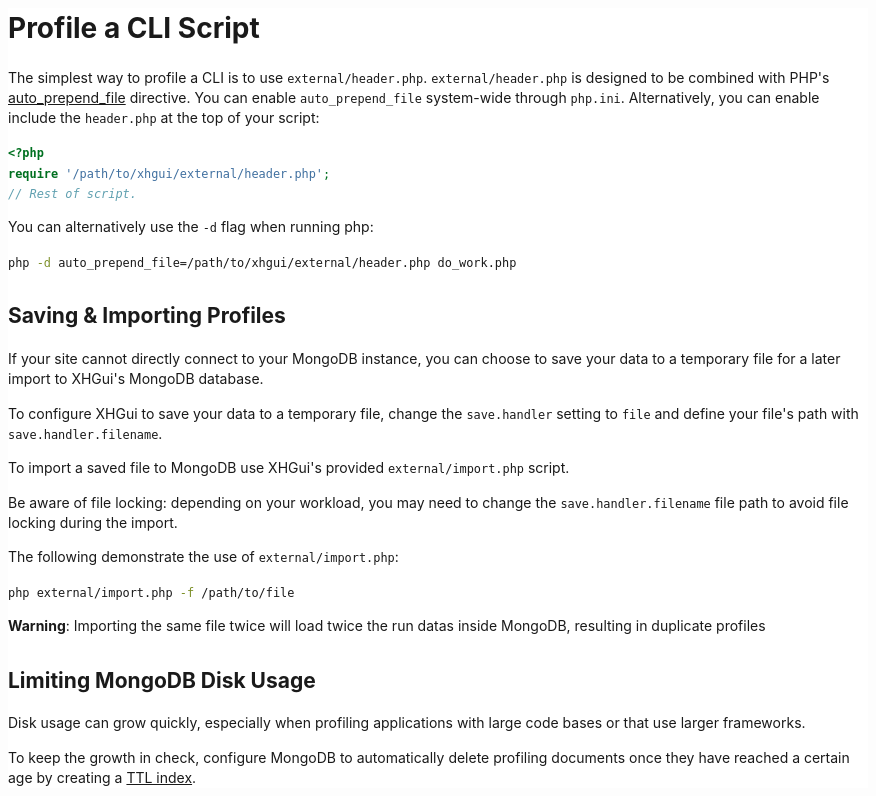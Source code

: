 Profile a CLI Script
====================

The simplest way to profile a CLI is to use
`external/header.php`. `external/header.php` is designed to be combined with PHP's
[auto_prepend_file](http://www.php.net/manual/en/ini.core.php#ini.auto-prepend-file)
directive. You can enable `auto_prepend_file` system-wide
through `php.ini`. Alternatively,
you can enable include the `header.php` at the top of your script:

```php
<?php
require '/path/to/xhgui/external/header.php';
// Rest of script.
```

You can alternatively use the `-d` flag when running php:

```bash
php -d auto_prepend_file=/path/to/xhgui/external/header.php do_work.php
```

Saving & Importing Profiles
---------------------------

If your site cannot directly connect to your MongoDB instance, you can choose
to save your data to a temporary file for a later import to XHGui's MongoDB
database.

To configure XHGui to save your data to a temporary file,
change the `save.handler` setting to `file` and define your file's
path with `save.handler.filename`.

To import a saved file to MongoDB use XHGui's provided
`external/import.php` script.

Be aware of file locking: depending on your workload, you may need to
change the `save.handler.filename` file path to avoid file locking
during the import.

The following demonstrate the use of `external/import.php`:

```bash
php external/import.php -f /path/to/file
```

**Warning**: Importing the same file twice will load twice the run datas inside
MongoDB, resulting in duplicate profiles


Limiting MongoDB Disk Usage
---------------------------

Disk usage can grow quickly, especially when profiling applications with large
code bases or that use larger frameworks.

To keep the growth
in check, configure MongoDB to automatically delete profiling documents once they
have reached a certain age by creating a [TTL index](http://docs.mongodb.org/manual/core/index-ttl/).
